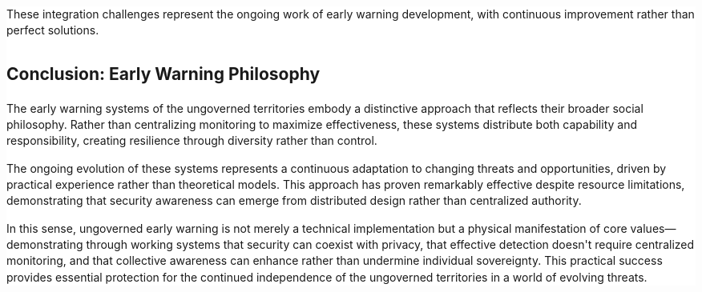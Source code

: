 These integration challenges represent the ongoing work of early warning development, with continuous improvement rather than perfect solutions.

## Conclusion: Early Warning Philosophy

The early warning systems of the ungoverned territories embody a distinctive approach that reflects their broader social philosophy. Rather than centralizing monitoring to maximize effectiveness, these systems distribute both capability and responsibility, creating resilience through diversity rather than control.

The ongoing evolution of these systems represents a continuous adaptation to changing threats and opportunities, driven by practical experience rather than theoretical models. This approach has proven remarkably effective despite resource limitations, demonstrating that security awareness can emerge from distributed design rather than centralized authority.

In this sense, ungoverned early warning is not merely a technical implementation but a physical manifestation of core values—demonstrating through working systems that security can coexist with privacy, that effective detection doesn't require centralized monitoring, and that collective awareness can enhance rather than undermine individual sovereignty. This practical success provides essential protection for the continued independence of the ungoverned territories in a world of evolving threats.
